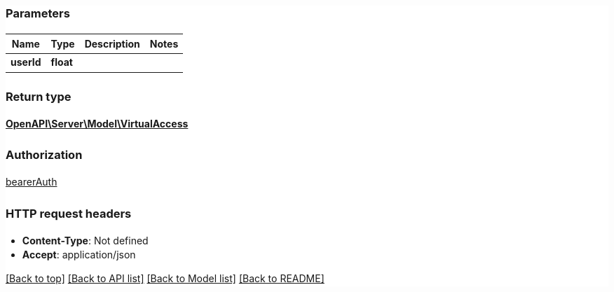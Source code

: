 ### Parameters

Name | Type | Description  | Notes
------------- | ------------- | ------------- | -------------
 **userId** | **float**|  |

### Return type

[**OpenAPI\Server\Model\VirtualAccess**](../Model/VirtualAccess.md)

### Authorization

[bearerAuth](../../README.md#bearerAuth)

### HTTP request headers

 - **Content-Type**: Not defined
 - **Accept**: application/json

[[Back to top]](#) [[Back to API list]](../../README.md#documentation-for-api-endpoints) [[Back to Model list]](../../README.md#documentation-for-models) [[Back to README]](../../README.md)

